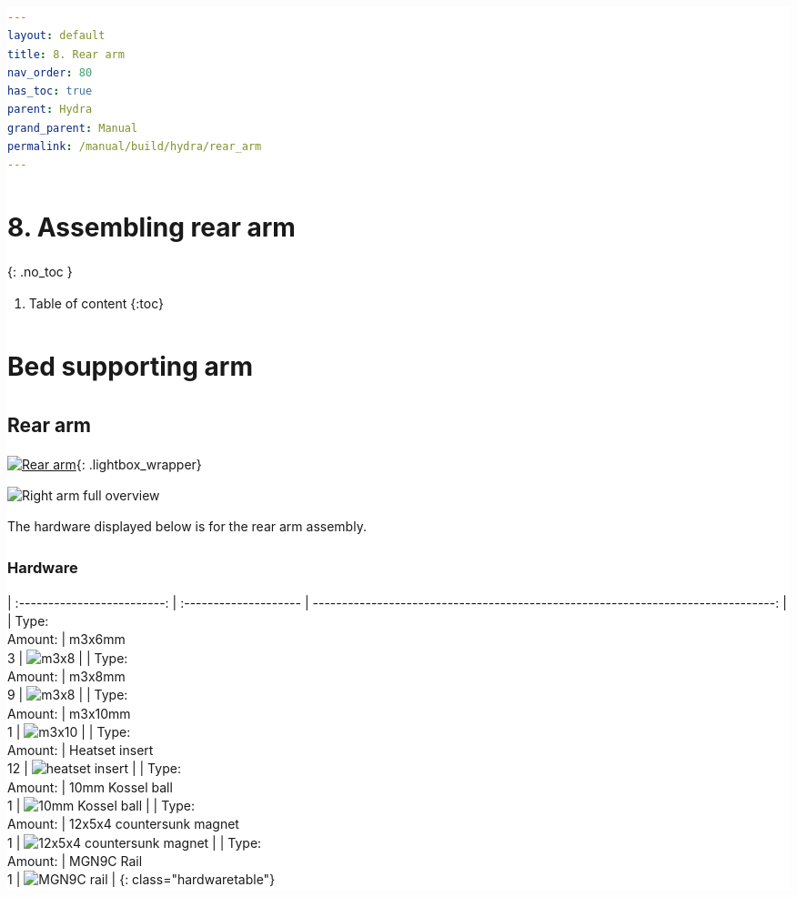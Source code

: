 ```yaml
---
layout: default
title: 8. Rear arm
nav_order: 80
has_toc: true
parent: Hydra
grand_parent: Manual
permalink: /manual/build/hydra/rear_arm
---
```


# 8. Assembling rear arm
{: .no_toc }


1. Table of content
{:toc}

# Bed supporting arm

## Rear arm
[![Rear arm](../../../assets/images/instructions/hydra/rear_arm/rear_arm_complete.png)](#lightbox__item_1){: .lightbox_wrapper}

<div onclick="location.href='##';"  id="lightbox__item_1"  class="lightbox__item">
    <div class="lightbox__content">
    <div class="lightbox__titlebar"></div>
        <a href="##" class="close"></a>
        <img src="../../../assets/images/instructions/hydra/rear_arm/rear_arm_complete.png" alt="Right arm full overview">
    </div>
</div>

The hardware displayed below is for the rear arm assembly.

### Hardware

| :-------------------------: | :--------------------       | -------------------------------------------------------------------------------: |
| Type:<br>Amount: | m3x6mm<br>3                            |     ![m3x8](../../../assets/images/instructions/m3x6_flat.png) |
| Type:<br>Amount: | m3x8mm<br>9                            |     ![m3x8](../../../assets/images/instructions/m3x8.png) |
| Type:<br>Amount: | m3x10mm<br>1                            |     ![m3x10](../../../assets/images/instructions/m3x10.png) |
| Type:<br>Amount: | Heatset insert<br>12                           |     ![heatset insert](../../../assets/images/instructions/m3_heat_insert.png) |
| Type:<br>Amount: | 10mm Kossel ball<br>1                           |     ![10mm Kossel ball](../../../assets/images/instructions/10mm_kossel_ball.png) |
| Type:<br>Amount: | 12x5x4 countersunk magnet<br>1     | ![12x5x4 countersunk magnet](../../../assets/images/instructions/12x5x4mm_cs_magnet.png) |
| Type:<br>Amount: | MGN9C Rail<br>1                    |     ![MGN9C rail](../../../assets/images/instructions/mgn9c_100mm.png) |
{: class="hardwaretable"}

